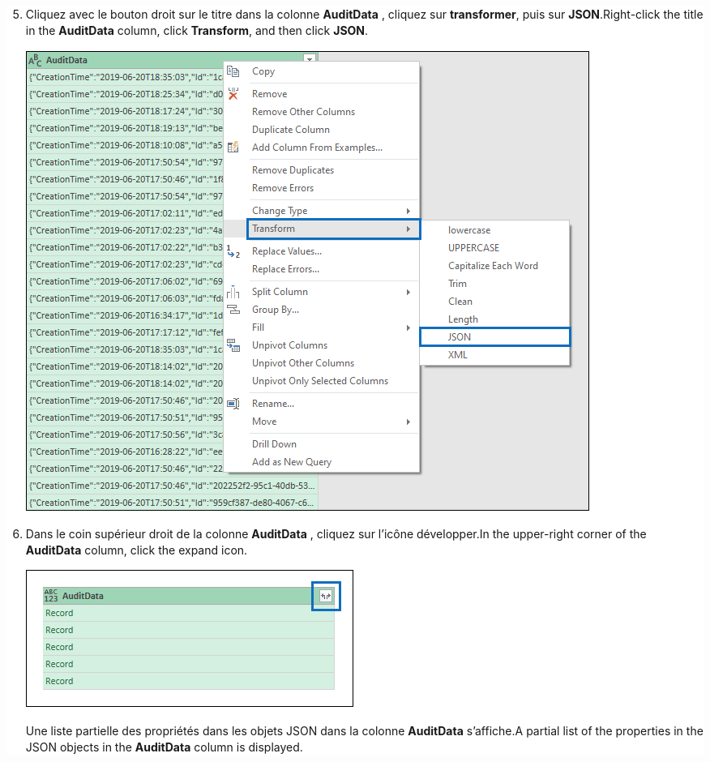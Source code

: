 5. <span data-ttu-id="7e6f6-138">Cliquez avec le bouton droit sur le titre dans la colonne **AuditData** , cliquez sur **transformer**, puis sur **JSON**.</span><span class="sxs-lookup"><span data-stu-id="7e6f6-138">Right-click the title in the **AuditData** column, click **Transform**, and then click **JSON**.</span></span> 

   ![Cliquez avec le bouton droit sur la colonne AuditData, cliquez sur transformer, puis sélectionnez JSON](../media/JSONTransform.png)

6. <span data-ttu-id="7e6f6-140">Dans le coin supérieur droit de la colonne **AuditData** , cliquez sur l’icône développer.</span><span class="sxs-lookup"><span data-stu-id="7e6f6-140">In the upper-right corner of the **AuditData** column, click the expand icon.</span></span>

   ![Dans la colonne AuditData, cliquez sur l’icône développer.](../media/JSONTransformExpandIcon.png)

   <span data-ttu-id="7e6f6-142">Une liste partielle des propriétés dans les objets JSON dans la colonne **AuditData** s’affiche.</span><span class="sxs-lookup"><span data-stu-id="7e6f6-142">A partial list of the properties in the JSON objects in the **AuditData** column is displayed.</span></span>
